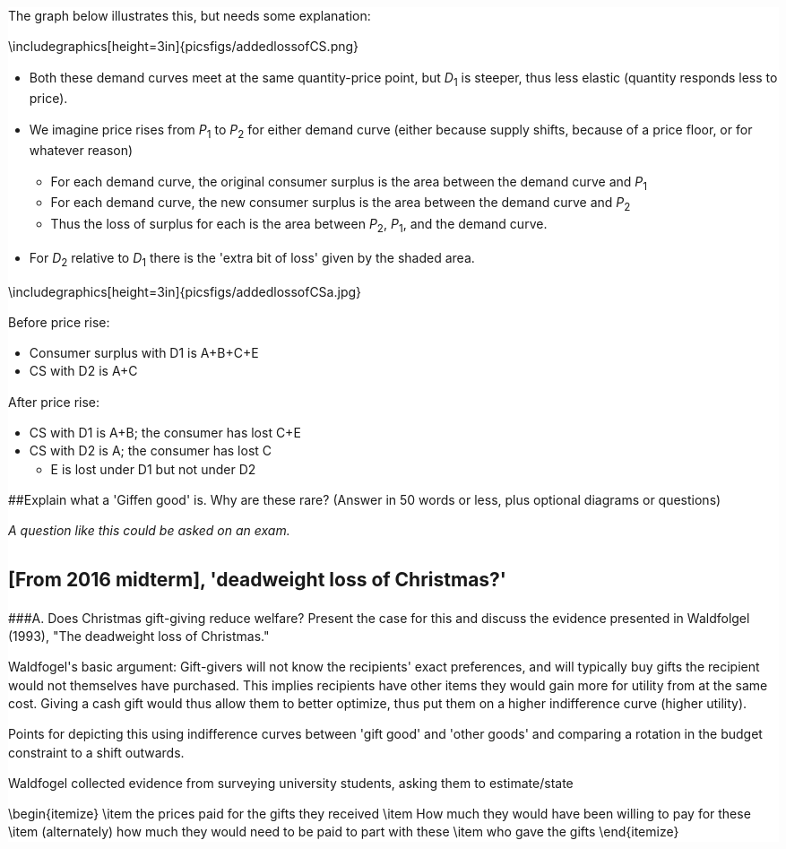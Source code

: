 The graph below illustrates this, but needs some explanation:

\includegraphics[height=3in]{picsfigs/addedlossofCS.png}

- Both these demand curves meet at the same quantity-price point, but $D_1$ is steeper, thus less elastic (quantity responds less to price).
- We imagine price rises from $P_1$ to $P_2$ for either demand curve (either because supply shifts, because of a price floor, or for whatever reason)
    - For each demand curve, the original consumer surplus is the area between the demand curve and $P_1$
    - For each demand curve, the new consumer surplus is the area between the demand curve and $P_2$
    - Thus the loss of surplus for each is the area between $P_2$, $P_1$, and the demand curve.

- For $D_2$ relative to $D_1$ there is the 'extra bit of loss' given by the shaded area.

\includegraphics[height=3in]{picsfigs/addedlossofCSa.jpg}

Before price rise:

- Consumer surplus with D1 is A+B+C+E
- CS with D2 is A+C

After price rise:

- CS with D1 is A+B; the consumer has lost C+E
- CS with D2 is A; the consumer has lost C
    - E is lost under D1 but not under D2

[comment]: <> (ANSEE)


[comment]: <> (101EE)

[comment]: <> (101BB)

##Explain what a 'Giffen good' is. Why are these rare? (Answer in 50 words or less, plus optional diagrams or questions)

*A question like this could be asked on an exam.*


## [From 2016 midterm], 'deadweight loss of Christmas?'

###A. Does Christmas gift-giving reduce welfare? Present the case for this and discuss the evidence presented in Waldfolgel (1993), "The deadweight loss of Christmas."

[comment]: <> (ANSBB)

Waldfogel's basic argument: Gift-givers will not know the recipients' exact preferences, and will typically buy gifts the recipient would not themselves have purchased. This implies recipients have other items they would gain more for utility from at the same cost. Giving a cash gift would thus allow them to better optimize, thus put them on a higher indifference curve (higher utility).

Points for depicting this using indifference curves between 'gift good' and 'other goods' and comparing a rotation in the budget constraint to a shift outwards.

Waldfogel collected evidence from surveying university students, asking them to estimate/state

\begin{itemize}
    \item the prices paid for the gifts they received
    \item How much they would have been willing to pay for these
    \item (alternately) how much they would need to be paid to part with these
    \item who gave the gifts
\end{itemize}


[comment]: <> (2024BB)
[comment]: <> (2024EE)
[comment]: <> (TABB)
[comment]: <> (TAEE)
[comment]: <> (TABB)
 [comment]: <> (TAEE)
[comment]: <> (2024BB)
[comment]: <> (2024EE)
[comment]: <> (2024BB)
[comment]: <> (2024BB)
[comment]: <> (2024EE)
[comment]: <> (2024EE)
[comment]: <> (2024BB)
[comment]: <> (2024EE)
[comment]: <> (2024BB)
[comment]: <> (2024EE)
[comment]: <> (TABB)
[comment]: <> (TAEE)
[comment]: <> (TABB)
[comment]: <> (TAEE)
[comment]: <> (2024BB)
[comment]: <> (2024EE)
[comment]: <> (2024BB)
[comment]: <> (2024EE)
[comment]: <> (2024BB)
[comment]: <> (2024EE)
[comment]: <> (TABB)
[comment]: <> (TAEE)
[comment]: <> (2024BB)
[comment]: <> (2024EE)
[comment]: <> (TABB)
[comment]: <> (TAEE)
[comment]: <> (TABB)
[comment]: <> (TAEE)
[comment]: <> (TABB)
[comment]: <> (TAEE)
[comment]: <> (2024BB)
[comment]: <> (2024EE)
[comment]: <> (pre2018BB)
[comment]: <> (pre2018EE)
[comment]: <> (2024BB)
[comment]: <> (2024EE)
[comment]: <> (TABB)
[comment]: <> (TAEE)
[comment]: <> (2024BB)
[comment]: <> (2024EE)
[comment]: <> (2024BB)
[comment]: <> (2024EE)